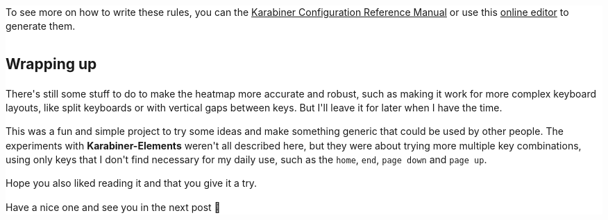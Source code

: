 To see more on how to write these rules, you can the [Karabiner Configuration Reference Manual](https://karabiner-elements.pqrs.org/docs/json/) or use this [online editor](https://genesy.github.io/karabiner-complex-rules-generator/) to generate them.

## Wrapping up

There's still some stuff to do to make the heatmap more accurate and robust, such as making it work for more complex keyboard layouts, like split keyboards or with vertical gaps between keys. But I'll leave it for later when I have the time.

This was a fun and simple project to try some ideas and make something generic that could be used by other people. The experiments with **Karabiner-Elements** weren't all described here, but they were about trying more multiple key combinations, using only keys that I don't find necessary for my daily use, such as the `home`, `end`, `page down` and `page up`.

Hope you also liked reading it and that you give it a try.

Have a nice one and see you in the next post 👋
